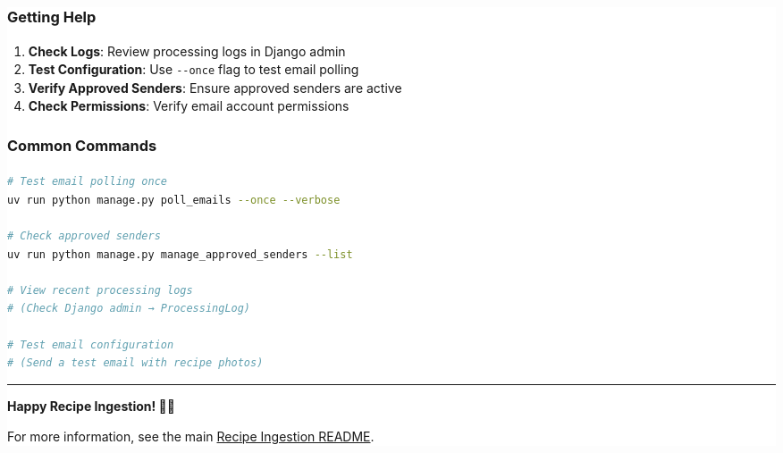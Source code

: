 ### **Getting Help**

1. **Check Logs**: Review processing logs in Django admin
2. **Test Configuration**: Use `--once` flag to test email polling
3. **Verify Approved Senders**: Ensure approved senders are active
4. **Check Permissions**: Verify email account permissions

### **Common Commands**

```bash
# Test email polling once
uv run python manage.py poll_emails --once --verbose

# Check approved senders
uv run python manage.py manage_approved_senders --list

# View recent processing logs
# (Check Django admin → ProcessingLog)

# Test email configuration
# (Send a test email with recipe photos)
```

---

**Happy Recipe Ingestion! 📧🍳**

For more information, see the main [Recipe Ingestion README](RECIPE_INGESTION_README.md).
